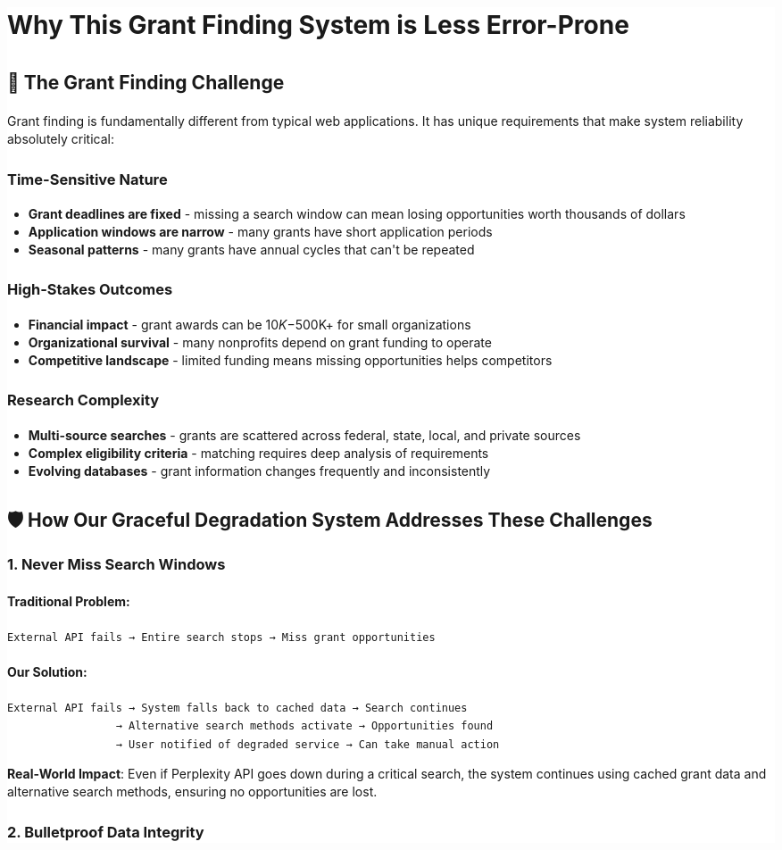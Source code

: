 # Why This Grant Finding System is Less Error-Prone

## 🎯 The Grant Finding Challenge

Grant finding is fundamentally different from typical web applications. It has unique requirements that make system reliability absolutely critical:

### Time-Sensitive Nature

- **Grant deadlines are fixed** - missing a search window can mean losing opportunities worth thousands of dollars
- **Application windows are narrow** - many grants have short application periods
- **Seasonal patterns** - many grants have annual cycles that can't be repeated

### High-Stakes Outcomes

- **Financial impact** - grant awards can be $10K-$500K+ for small organizations
- **Organizational survival** - many nonprofits depend on grant funding to operate
- **Competitive landscape** - limited funding means missing opportunities helps competitors

### Research Complexity

- **Multi-source searches** - grants are scattered across federal, state, local, and private sources
- **Complex eligibility criteria** - matching requires deep analysis of requirements
- **Evolving databases** - grant information changes frequently and inconsistently

## 🛡️ How Our Graceful Degradation System Addresses These Challenges

### 1. **Never Miss Search Windows**

#### Traditional Problem:

```
External API fails → Entire search stops → Miss grant opportunities
```

#### Our Solution:

```
External API fails → System falls back to cached data → Search continues
                 → Alternative search methods activate → Opportunities found
                 → User notified of degraded service → Can take manual action
```

**Real-World Impact**: Even if Perplexity API goes down during a critical search, the system continues using cached grant data and alternative search methods, ensuring no opportunities are lost.

### 2. **Bulletproof Data Integrity**
